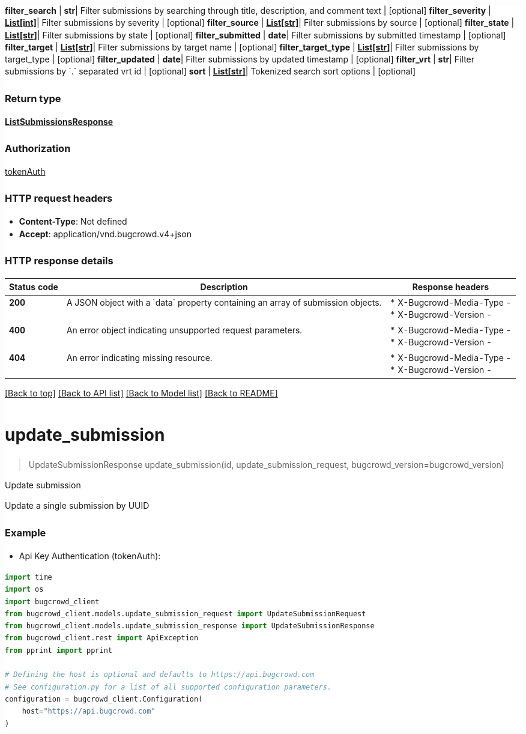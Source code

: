  **filter_search** | **str**| Filter submissions by searching through title, description, and comment text | [optional] 
 **filter_severity** | [**List[int]**](int.md)| Filter submissions by severity | [optional] 
 **filter_source** | [**List[str]**](str.md)| Filter submissions by source | [optional] 
 **filter_state** | [**List[str]**](str.md)| Filter submissions by state | [optional] 
 **filter_submitted** | **date**| Filter submissions by submitted timestamp | [optional] 
 **filter_target** | [**List[str]**](str.md)| Filter submissions by target name | [optional] 
 **filter_target_type** | [**List[str]**](str.md)| Filter submissions by target_type | [optional] 
 **filter_updated** | **date**| Filter submissions by updated timestamp | [optional] 
 **filter_vrt** | **str**| Filter submissions by &#x60;.&#x60; separated vrt id | [optional] 
 **sort** | [**List[str]**](str.md)| Tokenized search sort options | [optional] 

### Return type

[**ListSubmissionsResponse**](ListSubmissionsResponse.md)

### Authorization

[tokenAuth](../README.md#tokenAuth)

### HTTP request headers

 - **Content-Type**: Not defined
 - **Accept**: application/vnd.bugcrowd.v4+json

### HTTP response details

| Status code | Description | Response headers |
|-------------|-------------|------------------|
**200** | A JSON object with a &#x60;data&#x60; property containing an array of submission objects. |  * X-Bugcrowd-Media-Type -  <br>  * X-Bugcrowd-Version -  <br>  |
**400** | An error object indicating unsupported request parameters. |  * X-Bugcrowd-Media-Type -  <br>  * X-Bugcrowd-Version -  <br>  |
**404** | An error indicating missing resource. |  * X-Bugcrowd-Media-Type -  <br>  * X-Bugcrowd-Version -  <br>  |

[[Back to top]](#) [[Back to API list]](../README.md#documentation-for-api-endpoints) [[Back to Model list]](../README.md#documentation-for-models) [[Back to README]](../README.md)

# **update_submission**
> UpdateSubmissionResponse update_submission(id, update_submission_request, bugcrowd_version=bugcrowd_version)

Update submission

Update a single submission by UUID

### Example

* Api Key Authentication (tokenAuth):

```python
import time
import os
import bugcrowd_client
from bugcrowd_client.models.update_submission_request import UpdateSubmissionRequest
from bugcrowd_client.models.update_submission_response import UpdateSubmissionResponse
from bugcrowd_client.rest import ApiException
from pprint import pprint

# Defining the host is optional and defaults to https://api.bugcrowd.com
# See configuration.py for a list of all supported configuration parameters.
configuration = bugcrowd_client.Configuration(
    host="https://api.bugcrowd.com"
)
```
